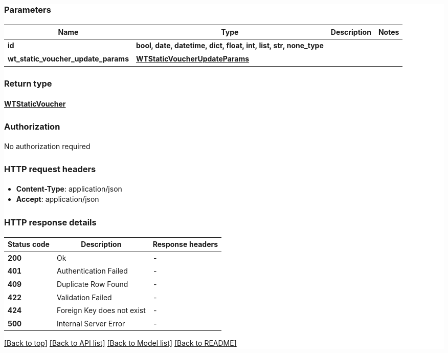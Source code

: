 
### Parameters

Name | Type | Description  | Notes
------------- | ------------- | ------------- | -------------
 **id** | **bool, date, datetime, dict, float, int, list, str, none_type**|  |
 **wt_static_voucher_update_params** | [**WTStaticVoucherUpdateParams**](WTStaticVoucherUpdateParams.md)|  |

### Return type

[**WTStaticVoucher**](WTStaticVoucher.md)

### Authorization

No authorization required

### HTTP request headers

 - **Content-Type**: application/json
 - **Accept**: application/json


### HTTP response details

| Status code | Description | Response headers |
|-------------|-------------|------------------|
**200** | Ok |  -  |
**401** | Authentication Failed |  -  |
**409** | Duplicate Row Found |  -  |
**422** | Validation Failed |  -  |
**424** | Foreign Key does not exist |  -  |
**500** | Internal Server Error |  -  |

[[Back to top]](#) [[Back to API list]](../README.md#documentation-for-api-endpoints) [[Back to Model list]](../README.md#documentation-for-models) [[Back to README]](../README.md)

